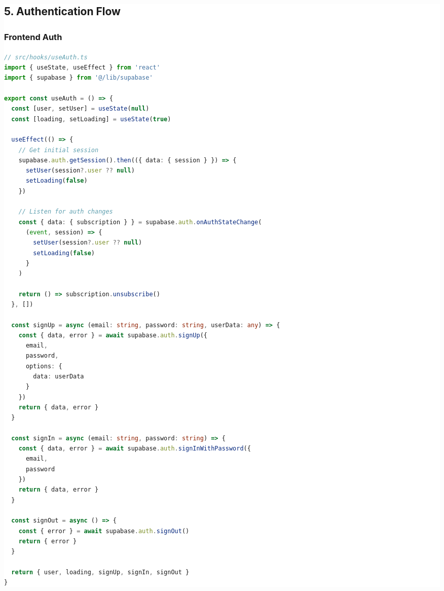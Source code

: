 ## 5. Authentication Flow

### Frontend Auth
```typescript
// src/hooks/useAuth.ts
import { useState, useEffect } from 'react'
import { supabase } from '@/lib/supabase'

export const useAuth = () => {
  const [user, setUser] = useState(null)
  const [loading, setLoading] = useState(true)

  useEffect(() => {
    // Get initial session
    supabase.auth.getSession().then(({ data: { session } }) => {
      setUser(session?.user ?? null)
      setLoading(false)
    })

    // Listen for auth changes
    const { data: { subscription } } = supabase.auth.onAuthStateChange(
      (event, session) => {
        setUser(session?.user ?? null)
        setLoading(false)
      }
    )

    return () => subscription.unsubscribe()
  }, [])

  const signUp = async (email: string, password: string, userData: any) => {
    const { data, error } = await supabase.auth.signUp({
      email,
      password,
      options: {
        data: userData
      }
    })
    return { data, error }
  }

  const signIn = async (email: string, password: string) => {
    const { data, error } = await supabase.auth.signInWithPassword({
      email,
      password
    })
    return { data, error }
  }

  const signOut = async () => {
    const { error } = await supabase.auth.signOut()
    return { error }
  }

  return { user, loading, signUp, signIn, signOut }
}
```

